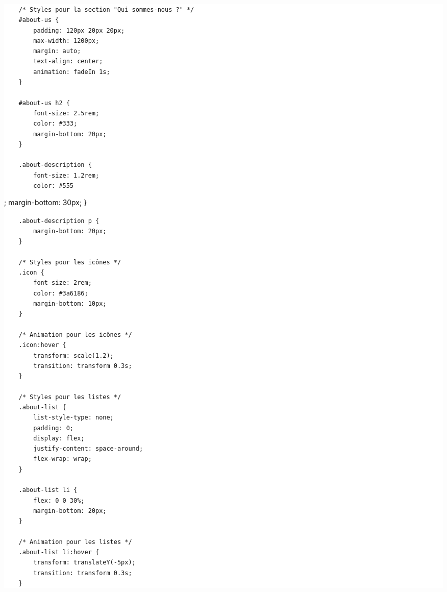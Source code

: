         /* Styles pour la section "Qui sommes-nous ?" */
        #about-us {
            padding: 120px 20px 20px;
            max-width: 1200px;
            margin: auto;
            text-align: center;
            animation: fadeIn 1s;
        }

        #about-us h2 {
            font-size: 2.5rem;
            color: #333;
            margin-bottom: 20px;
        }

        .about-description {
            font-size: 1.2rem;
            color: #555
;
            margin-bottom: 30px;
        }

        .about-description p {
            margin-bottom: 20px;
        }

        /* Styles pour les icônes */
        .icon {
            font-size: 2rem;
            color: #3a6186;
            margin-bottom: 10px;
        }

        /* Animation pour les icônes */
        .icon:hover {
            transform: scale(1.2);
            transition: transform 0.3s;
        }

        /* Styles pour les listes */
        .about-list {
            list-style-type: none;
            padding: 0;
            display: flex;
            justify-content: space-around;
            flex-wrap: wrap;
        }

        .about-list li {
            flex: 0 0 30%;
            margin-bottom: 20px;
        }

        /* Animation pour les listes */
        .about-list li:hover {
            transform: translateY(-5px);
            transition: transform 0.3s;
        }
